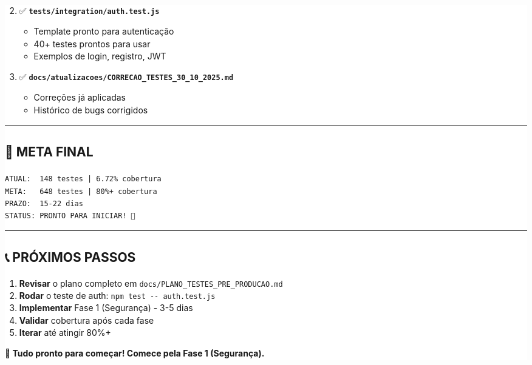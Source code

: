 2. ✅ **`tests/integration/auth.test.js`**
   - Template pronto para autenticação
   - 40+ testes prontos para usar
   - Exemplos de login, registro, JWT

3. ✅ **`docs/atualizacoes/CORRECAO_TESTES_30_10_2025.md`**
   - Correções já aplicadas
   - Histórico de bugs corrigidos

---

## 🎯 META FINAL

```
ATUAL:  148 testes | 6.72% cobertura
META:   648 testes | 80%+ cobertura
PRAZO:  15-22 dias
STATUS: PRONTO PARA INICIAR! 🚀
```

---

## 📞 PRÓXIMOS PASSOS

1. **Revisar** o plano completo em `docs/PLANO_TESTES_PRE_PRODUCAO.md`
2. **Rodar** o teste de auth: `npm test -- auth.test.js`
3. **Implementar** Fase 1 (Segurança) - 3-5 dias
4. **Validar** cobertura após cada fase
5. **Iterar** até atingir 80%+

**🚀 Tudo pronto para começar! Comece pela Fase 1 (Segurança).**
